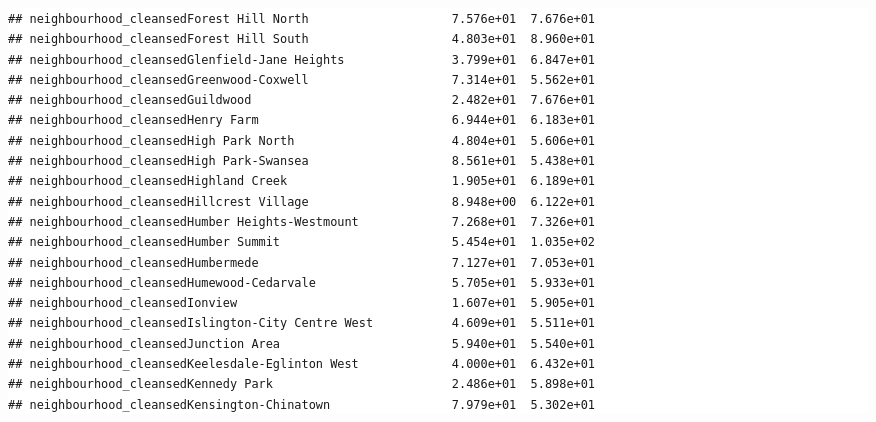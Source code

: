     ## neighbourhood_cleansedForest Hill North                    7.576e+01  7.676e+01
    ## neighbourhood_cleansedForest Hill South                    4.803e+01  8.960e+01
    ## neighbourhood_cleansedGlenfield-Jane Heights               3.799e+01  6.847e+01
    ## neighbourhood_cleansedGreenwood-Coxwell                    7.314e+01  5.562e+01
    ## neighbourhood_cleansedGuildwood                            2.482e+01  7.676e+01
    ## neighbourhood_cleansedHenry Farm                           6.944e+01  6.183e+01
    ## neighbourhood_cleansedHigh Park North                      4.804e+01  5.606e+01
    ## neighbourhood_cleansedHigh Park-Swansea                    8.561e+01  5.438e+01
    ## neighbourhood_cleansedHighland Creek                       1.905e+01  6.189e+01
    ## neighbourhood_cleansedHillcrest Village                    8.948e+00  6.122e+01
    ## neighbourhood_cleansedHumber Heights-Westmount             7.268e+01  7.326e+01
    ## neighbourhood_cleansedHumber Summit                        5.454e+01  1.035e+02
    ## neighbourhood_cleansedHumbermede                           7.127e+01  7.053e+01
    ## neighbourhood_cleansedHumewood-Cedarvale                   5.705e+01  5.933e+01
    ## neighbourhood_cleansedIonview                              1.607e+01  5.905e+01
    ## neighbourhood_cleansedIslington-City Centre West           4.609e+01  5.511e+01
    ## neighbourhood_cleansedJunction Area                        5.940e+01  5.540e+01
    ## neighbourhood_cleansedKeelesdale-Eglinton West             4.000e+01  6.432e+01
    ## neighbourhood_cleansedKennedy Park                         2.486e+01  5.898e+01
    ## neighbourhood_cleansedKensington-Chinatown                 7.979e+01  5.302e+01